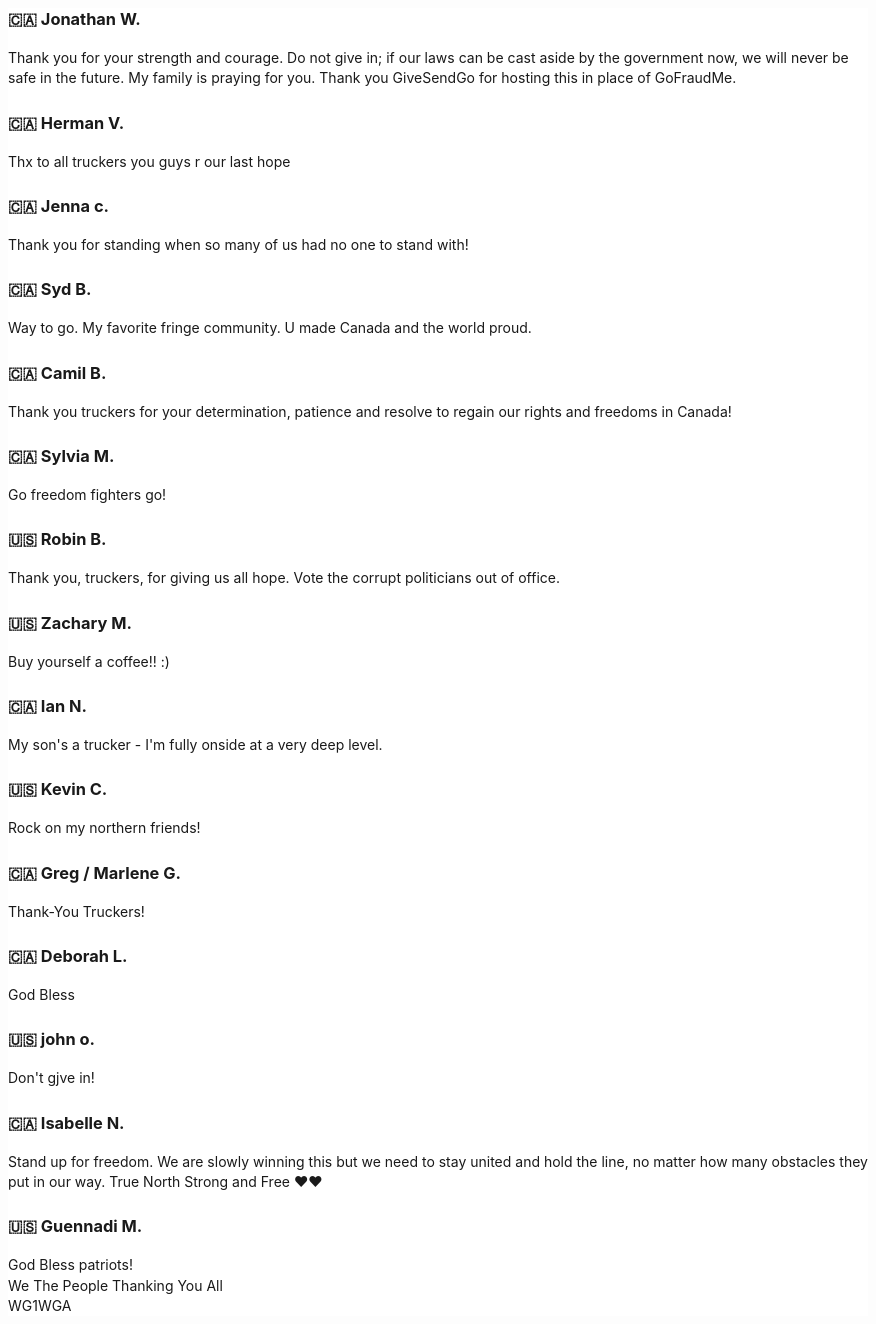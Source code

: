 ### 🇨🇦 Jonathan W.
Thank you for your strength and courage.  Do not give in; if our laws can be cast aside by the government now, we will never be safe in the future.  My family is praying for you. Thank you GiveSendGo for hosting this in place of GoFraudMe.

### 🇨🇦 Herman V.
Thx to all truckers you guys r our last hope

### 🇨🇦 Jenna c.
Thank you for standing when so many of us had no one to stand with!

### 🇨🇦 Syd B.
Way to go.  My favorite fringe community. U made Canada and the world proud. 

### 🇨🇦 Camil B.
Thank you truckers for your determination, patience and resolve to regain our rights and freedoms in Canada! 

### 🇨🇦 Sylvia  M.
Go freedom fighters go!

### 🇺🇸 Robin B.
Thank you, truckers, for giving us all hope.  Vote the corrupt politicians out of office. 

### 🇺🇸 Zachary M.
Buy yourself a coffee!! :) 

### 🇨🇦 Ian N.
My son's a trucker - I'm fully onside at a very deep level.

### 🇺🇸 Kevin C.
Rock on my northern friends!

### 🇨🇦 Greg / Marlene G.
Thank-You Truckers! 

### 🇨🇦 Deborah L.
God Bless 

### 🇺🇸 john o.
Don't gjve in!

### 🇨🇦 Isabelle N.
Stand up for freedom.  We are slowly winning this but we need to stay united and hold the line, no matter how many obstacles they put in our way.  True North Strong and Free ❤️❤️

### 🇺🇸 Guennadi M.
God Bless patriots!<br />We The People Thanking You All<br />WG1WGA
